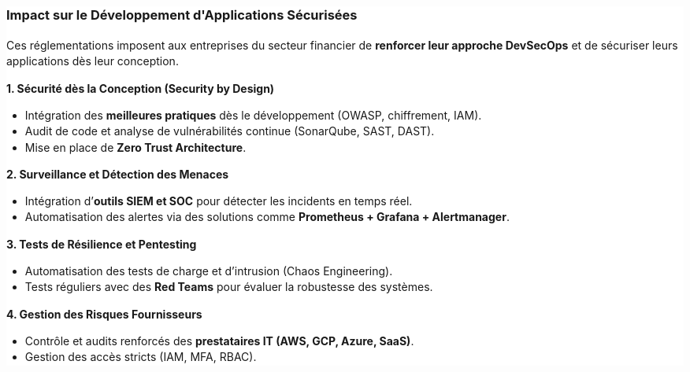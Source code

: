 ### **Impact sur le Développement d'Applications Sécurisées**  
Ces réglementations imposent aux entreprises du secteur financier de **renforcer leur approche DevSecOps** et de sécuriser leurs applications dès leur conception.

**1. Sécurité dès la Conception (Security by Design)**  
- Intégration des **meilleures pratiques** dès le développement (OWASP, chiffrement, IAM).  
- Audit de code et analyse de vulnérabilités continue (SonarQube, SAST, DAST).  
- Mise en place de **Zero Trust Architecture**.  

**2. Surveillance et Détection des Menaces**  
- Intégration d’**outils SIEM et SOC** pour détecter les incidents en temps réel.  
- Automatisation des alertes via des solutions comme **Prometheus + Grafana + Alertmanager**.  

**3. Tests de Résilience et Pentesting**  
- Automatisation des tests de charge et d’intrusion (Chaos Engineering).  
- Tests réguliers avec des **Red Teams** pour évaluer la robustesse des systèmes.  

**4. Gestion des Risques Fournisseurs**  
- Contrôle et audits renforcés des **prestataires IT (AWS, GCP, Azure, SaaS)**.  
- Gestion des accès stricts (IAM, MFA, RBAC).  